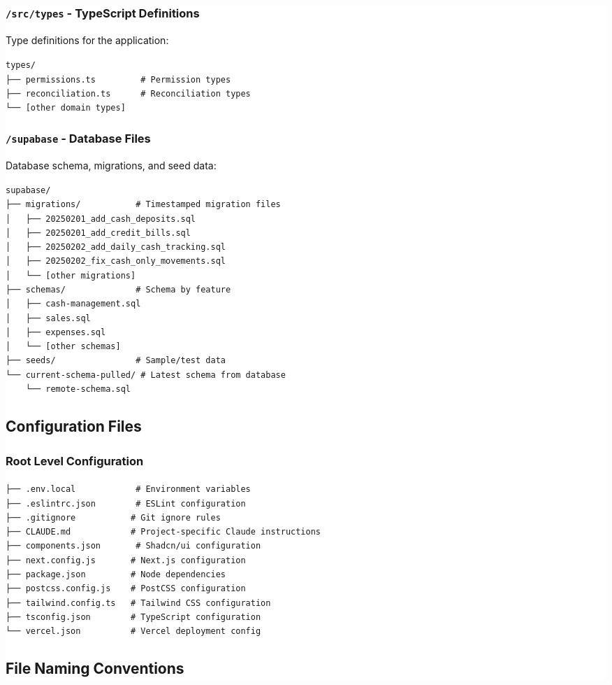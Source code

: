 ### `/src/types` - TypeScript Definitions

Type definitions for the application:

```
types/
├── permissions.ts         # Permission types
├── reconciliation.ts      # Reconciliation types
└── [other domain types]
```

### `/supabase` - Database Files

Database schema, migrations, and seed data:

```
supabase/
├── migrations/           # Timestamped migration files
│   ├── 20250201_add_cash_deposits.sql
│   ├── 20250201_add_credit_bills.sql
│   ├── 20250202_add_daily_cash_tracking.sql
│   ├── 20250202_fix_cash_only_movements.sql
│   └── [other migrations]
├── schemas/              # Schema by feature
│   ├── cash-management.sql
│   ├── sales.sql
│   ├── expenses.sql
│   └── [other schemas]
├── seeds/                # Sample/test data
└── current-schema-pulled/ # Latest schema from database
    └── remote-schema.sql
```

## Configuration Files

### Root Level Configuration

```
├── .env.local            # Environment variables
├── .eslintrc.json        # ESLint configuration
├── .gitignore           # Git ignore rules
├── CLAUDE.md            # Project-specific Claude instructions
├── components.json       # Shadcn/ui configuration
├── next.config.js       # Next.js configuration
├── package.json         # Node dependencies
├── postcss.config.js    # PostCSS configuration
├── tailwind.config.ts   # Tailwind CSS configuration
├── tsconfig.json        # TypeScript configuration
└── vercel.json          # Vercel deployment config
```

## File Naming Conventions
